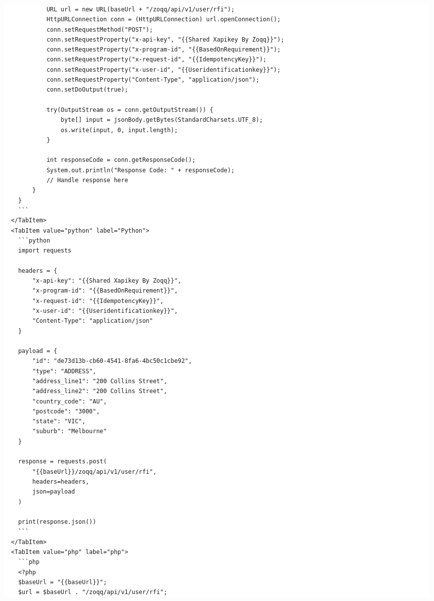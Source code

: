                 URL url = new URL(baseUrl + "/zoqq/api/v1/user/rfi");
                HttpURLConnection conn = (HttpURLConnection) url.openConnection();
                conn.setRequestMethod("POST");
                conn.setRequestProperty("x-api-key", "{{Shared Xapikey By Zoqq}}");
                conn.setRequestProperty("x-program-id", "{{BasedOnRequirement}}");
                conn.setRequestProperty("x-request-id", "{{IdempotencyKey}}");
                conn.setRequestProperty("x-user-id", "{{Useridentificationkey}}");
                conn.setRequestProperty("Content-Type", "application/json");
                conn.setDoOutput(true);

                try(OutputStream os = conn.getOutputStream()) {
                    byte[] input = jsonBody.getBytes(StandardCharsets.UTF_8);
                    os.write(input, 0, input.length);
                }

                int responseCode = conn.getResponseCode();
                System.out.println("Response Code: " + responseCode);
                // Handle response here
            }
        }
        ```
      </TabItem>
      <TabItem value="python" label="Python">
        ```python
        import requests

        headers = {
            "x-api-key": "{{Shared Xapikey By Zoqq}}",
            "x-program-id": "{{BasedOnRequirement}}",
            "x-request-id": "{{IdempotencyKey}}",
            "x-user-id": "{{Useridentificationkey}}",
            "Content-Type": "application/json"
        }

        payload = {
            "id": "de73d13b-cb60-4541-8fa6-4bc50c1cbe92",
            "type": "ADDRESS",
            "address_line1": "200 Collins Street",
            "address_line2": "200 Collins Street",
            "country_code": "AU",
            "postcode": "3000",
            "state": "VIC",
            "suburb": "Melbourne"
        }

        response = requests.post(
            "{{baseUrl}}/zoqq/api/v1/user/rfi",
            headers=headers,
            json=payload
        )

        print(response.json())
        ```
      </TabItem>
      <TabItem value="php" label="php">
        ```php
        <?php
        $baseUrl = "{{baseUrl}}";
        $url = $baseUrl . "/zoqq/api/v1/user/rfi";
